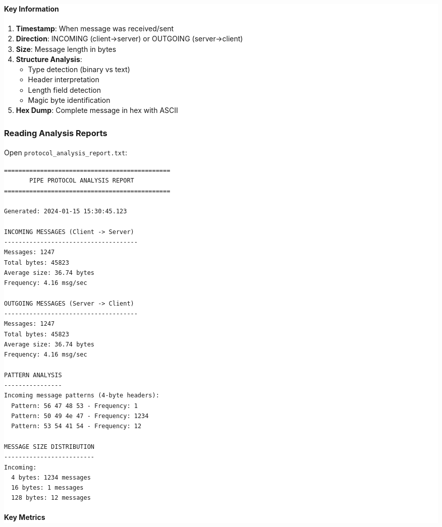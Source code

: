 #### Key Information

1. **Timestamp**: When message was received/sent
2. **Direction**: INCOMING (client→server) or OUTGOING (server→client)
3. **Size**: Message length in bytes
4. **Structure Analysis**:
   - Type detection (binary vs text)
   - Header interpretation
   - Length field detection
   - Magic byte identification
5. **Hex Dump**: Complete message in hex with ASCII

### Reading Analysis Reports

Open `protocol_analysis_report.txt`:

```
==============================================
       PIPE PROTOCOL ANALYSIS REPORT
==============================================

Generated: 2024-01-15 15:30:45.123

INCOMING MESSAGES (Client -> Server)
-------------------------------------
Messages: 1247
Total bytes: 45823
Average size: 36.74 bytes
Frequency: 4.16 msg/sec

OUTGOING MESSAGES (Server -> Client)
-------------------------------------
Messages: 1247
Total bytes: 45823
Average size: 36.74 bytes
Frequency: 4.16 msg/sec

PATTERN ANALYSIS
----------------
Incoming message patterns (4-byte headers):
  Pattern: 56 47 48 53 - Frequency: 1
  Pattern: 50 49 4e 47 - Frequency: 1234
  Pattern: 53 54 41 54 - Frequency: 12

MESSAGE SIZE DISTRIBUTION
-------------------------
Incoming:
  4 bytes: 1234 messages
  16 bytes: 1 messages
  128 bytes: 12 messages
```

#### Key Metrics
